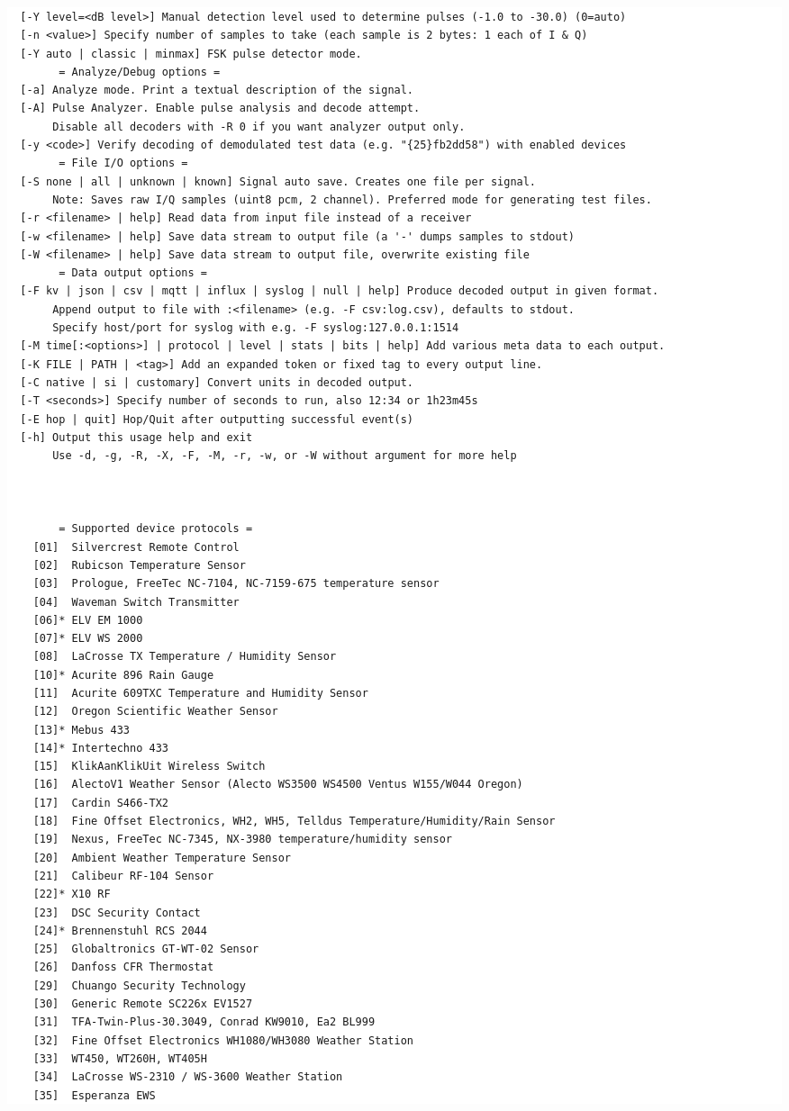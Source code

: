 ```
  [-Y level=<dB level>] Manual detection level used to determine pulses (-1.0 to -30.0) (0=auto)
  [-n <value>] Specify number of samples to take (each sample is 2 bytes: 1 each of I & Q)
  [-Y auto | classic | minmax] FSK pulse detector mode.
		= Analyze/Debug options =
  [-a] Analyze mode. Print a textual description of the signal.
  [-A] Pulse Analyzer. Enable pulse analysis and decode attempt.
       Disable all decoders with -R 0 if you want analyzer output only.
  [-y <code>] Verify decoding of demodulated test data (e.g. "{25}fb2dd58") with enabled devices
		= File I/O options =
  [-S none | all | unknown | known] Signal auto save. Creates one file per signal.
       Note: Saves raw I/Q samples (uint8 pcm, 2 channel). Preferred mode for generating test files.
  [-r <filename> | help] Read data from input file instead of a receiver
  [-w <filename> | help] Save data stream to output file (a '-' dumps samples to stdout)
  [-W <filename> | help] Save data stream to output file, overwrite existing file
		= Data output options =
  [-F kv | json | csv | mqtt | influx | syslog | null | help] Produce decoded output in given format.
       Append output to file with :<filename> (e.g. -F csv:log.csv), defaults to stdout.
       Specify host/port for syslog with e.g. -F syslog:127.0.0.1:1514
  [-M time[:<options>] | protocol | level | stats | bits | help] Add various meta data to each output.
  [-K FILE | PATH | <tag>] Add an expanded token or fixed tag to every output line.
  [-C native | si | customary] Convert units in decoded output.
  [-T <seconds>] Specify number of seconds to run, also 12:34 or 1h23m45s
  [-E hop | quit] Hop/Quit after outputting successful event(s)
  [-h] Output this usage help and exit
       Use -d, -g, -R, -X, -F, -M, -r, -w, or -W without argument for more help



		= Supported device protocols =
    [01]  Silvercrest Remote Control
    [02]  Rubicson Temperature Sensor
    [03]  Prologue, FreeTec NC-7104, NC-7159-675 temperature sensor
    [04]  Waveman Switch Transmitter
    [06]* ELV EM 1000
    [07]* ELV WS 2000
    [08]  LaCrosse TX Temperature / Humidity Sensor
    [10]* Acurite 896 Rain Gauge
    [11]  Acurite 609TXC Temperature and Humidity Sensor
    [12]  Oregon Scientific Weather Sensor
    [13]* Mebus 433
    [14]* Intertechno 433
    [15]  KlikAanKlikUit Wireless Switch
    [16]  AlectoV1 Weather Sensor (Alecto WS3500 WS4500 Ventus W155/W044 Oregon)
    [17]  Cardin S466-TX2
    [18]  Fine Offset Electronics, WH2, WH5, Telldus Temperature/Humidity/Rain Sensor
    [19]  Nexus, FreeTec NC-7345, NX-3980 temperature/humidity sensor
    [20]  Ambient Weather Temperature Sensor
    [21]  Calibeur RF-104 Sensor
    [22]* X10 RF
    [23]  DSC Security Contact
    [24]* Brennenstuhl RCS 2044
    [25]  Globaltronics GT-WT-02 Sensor
    [26]  Danfoss CFR Thermostat
    [29]  Chuango Security Technology
    [30]  Generic Remote SC226x EV1527
    [31]  TFA-Twin-Plus-30.3049, Conrad KW9010, Ea2 BL999
    [32]  Fine Offset Electronics WH1080/WH3080 Weather Station
    [33]  WT450, WT260H, WT405H
    [34]  LaCrosse WS-2310 / WS-3600 Weather Station
    [35]  Esperanza EWS
```
